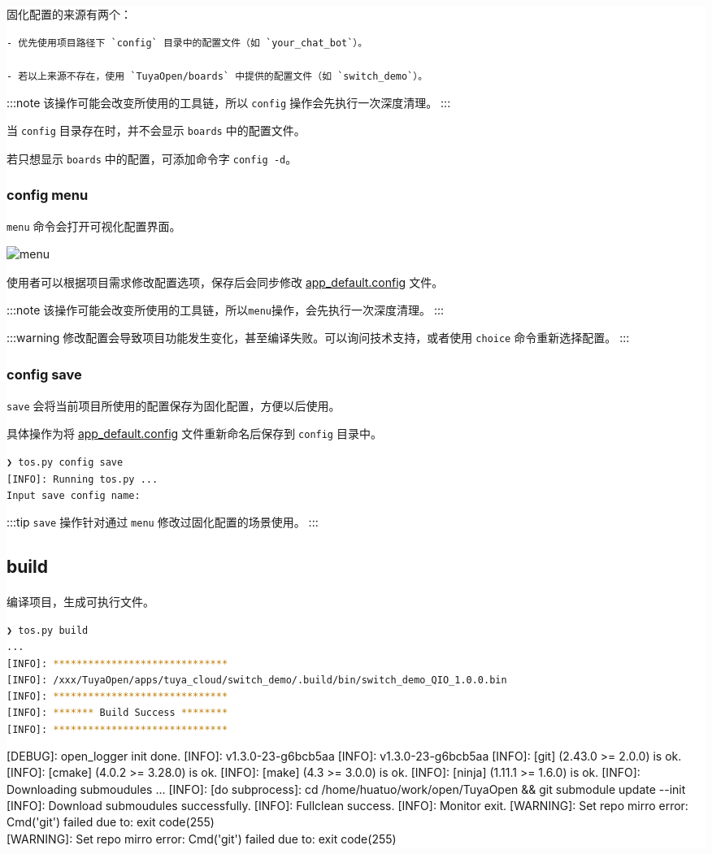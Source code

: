 固化配置的来源有两个：

    - 优先使用项目路径下 `config` 目录中的配置文件（如 `your_chat_bot`）。

    - 若以上来源不存在，使用 `TuyaOpen/boards` 中提供的配置文件（如 `switch_demo`）。

:::note
该操作可能会改变所使用的工具链，所以 `config` 操作会先执行一次深度清理。
:::

当 `config` 目录存在时，并不会显示 `boards` 中的配置文件。

若只想显示 `boards` 中的配置，可添加命令字 `config -d`。

### config menu

`menu` 命令会打开可视化配置界面。

![menu](https://images.tuyacn.com/fe-static/docs/img/0ad1b8c6-303d-411c-bfe7-c25e17968c05.png)

使用者可以根据项目需求修改配置选项，保存后会同步修改 [app_default.config](./project-walkthrough#app_defaultconfig) 文件。

:::note
该操作可能会改变所使用的工具链，所以`menu`操作，会先执行一次深度清理。
:::

:::warning
修改配置会导致项目功能发生变化，甚至编译失败。可以询问技术支持，或者使用 `choice` 命令重新选择配置。
:::

### config save

`save` 会将当前项目所使用的配置保存为固化配置，方便以后使用。

具体操作为将 [app_default.config](./project-walkthrough#app_defaultconfig) 文件重新命名后保存到 `config` 目录中。

```bash
❯ tos.py config save
[INFO]: Running tos.py ...
Input save config name:
```

:::tip
`save` 操作针对通过 `menu` 修改过固化配置的场景使用。
:::

## build

编译项目，生成可执行文件。

```bash
❯ tos.py build
...
[INFO]: ******************************
[INFO]: /xxx/TuyaOpen/apps/tuya_cloud/switch_demo/.build/bin/switch_demo_QIO_1.0.0.bin
[INFO]: ******************************
[INFO]: ******* Build Success ********
[INFO]: ******************************

```


[DEBUG]: open_logger init done.
[INFO]: v1.3.0-23-g6bcb5aa
[INFO]: v1.3.0-23-g6bcb5aa
[INFO]: [git] (2.43.0 >= 2.0.0) is ok.
[INFO]: [cmake] (4.0.2 >= 3.28.0) is ok.
[INFO]: [make] (4.3 >= 3.0.0) is ok.
[INFO]: [ninja] (1.11.1 >= 1.6.0) is ok.
[INFO]: Downloading submoudules ...
[INFO]: [do subprocess]: cd /home/huatuo/work/open/TuyaOpen && git submodule update --init
[INFO]: Download submoudules successfully.
[INFO]: Fullclean success.
[INFO]: Monitor exit.
[WARNING]: Set repo mirro error: Cmd('git') failed due to: exit code(255)                                                                         
[WARNING]: Set repo mirro error: Cmd('git') failed due to: exit code(255)                                                                         